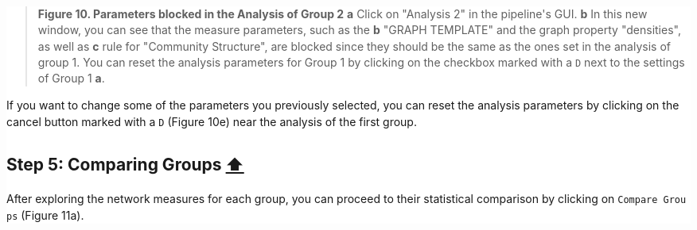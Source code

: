 > **Figure 10. Parameters blocked in the Analysis of Group 2**
> **a** Click on "Analysis 2" in the pipeline's GUI.
> 	**b** In this new window, you can see that the measure parameters, such as the **b** "GRAPH TEMPLATE" and the graph property "densities", as well as **c** rule for "Community Structure", are blocked since they should be the same as the ones set in the analysis of group 1. You can reset the analysis parameters for Group 1 by clicking on the checkbox marked with a `D` next to the settings of Group 1 **a**.
	
If you want to change some of the parameters you previously selected, you can reset the analysis parameters by clicking on the cancel button marked with a `D` (Figure 10e) near the analysis of the first group.
 

<a id="Step-5-Comparing-Groups"></a>
## Step 5: Comparing Groups  [⬆](#Table-of-Contents)

After exploring the network measures for each group, you can proceed to their statistical comparison by clicking on `Compare Groups` (Figure 11a).



